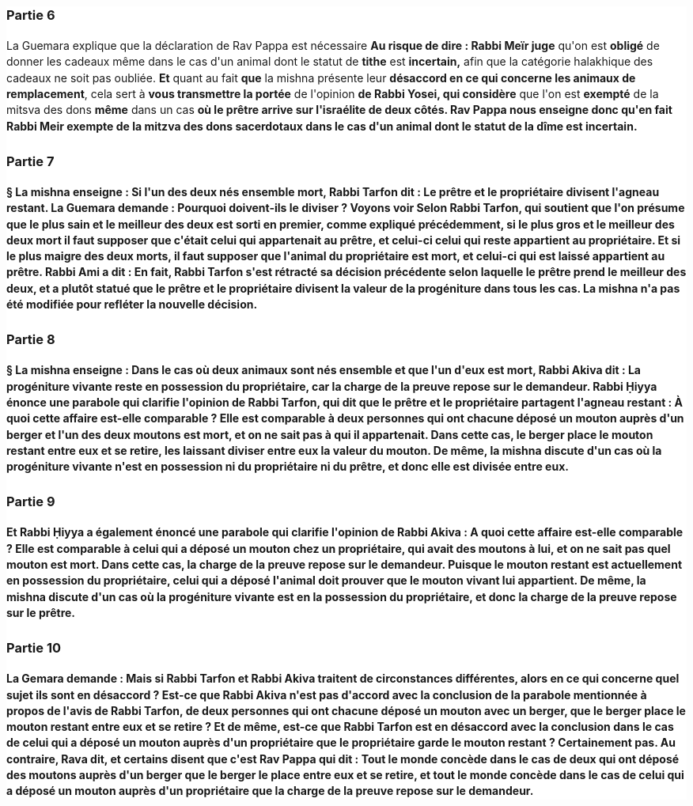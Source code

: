 ### Partie 6
La Guemara explique que la déclaration de Rav Pappa est nécessaire <b>Au risque de dire : Rabbi Meïr juge</b> qu'on est <b>obligé</b> de donner les cadeaux même dans le cas d'un animal dont le statut de <b>tithe</b> est <b>incertain,</b> afin que la catégorie halakhique des cadeaux ne soit pas oubliée. <b>Et</b> quant au fait <b>que</b> la mishna présente leur <b>désaccord en ce qui concerne les animaux de remplacement</b>, cela sert à <b>vous transmettre la portée</b> de l'opinion <b>de Rabbi Yosei, qui considère</b> que l'on est <b>exempté</b> de la mitsva des dons <b>même</b> dans un cas <b>où le prêtre <b>arrive sur</b> l'israélite <b>de deux côtés. </b> Rav Pappa nous <b>enseigne donc</b> qu'en fait Rabbi Meir exempte de la mitzva des dons sacerdotaux dans le cas d'un animal dont le statut de la dîme est incertain.

### Partie 7
§ La mishna enseigne : Si <b>l'un des deux</b> nés ensemble <b>mort, Rabbi Tarfon dit :</b> Le prêtre et le propriétaire <b>divisent</b> l'agneau restant. La Guemara demande : <b>Pourquoi</b> doivent-ils le <b>diviser</b> ? <b>Voyons voir</b> Selon Rabbi Tarfon, qui soutient que l'on présume que le plus sain et le meilleur des deux est sorti en premier, comme expliqué précédemment, <b>si</b> le <b>plus gros</b> et le meilleur des deux <b>mort</b> il faut supposer <b>que c'était celui qui appartenait <b>au prêtre, et celui-ci</b> celui <b>qui reste</b> appartient <b>au propriétaire. Et si le plus maigre</b> des deux <b>morts,</b> il faut supposer que l'animal <b>du propriétaire est mort, et celui-ci</b> <b>qui est</b> laissé appartient <b>au prêtre.</b> Rabbi <b>Ami a dit :</b> En fait, <b>Rabbi Tarfon s'est rétracté</b> sa décision précédente selon laquelle le prêtre prend le meilleur des deux, et a plutôt statué que le prêtre et le propriétaire divisent la valeur de la progéniture dans tous les cas. La mishna n'a pas été modifiée pour refléter la nouvelle décision.

### Partie 8
§ La mishna enseigne : Dans le cas où deux animaux sont nés ensemble et que l'un d'eux est mort, <b>Rabbi Akiva dit :</b> La progéniture vivante reste en possession du propriétaire, car <b>la charge de la preuve repose sur le demandeur. Rabbi Ḥiyya énonce une parabole</b> qui clarifie l'opinion <b>de Rabbi Tarfon,</b> qui dit que le prêtre et le propriétaire partagent l'agneau restant : <b>À quoi cette affaire est-elle comparable ?</b> Elle est comparable <b>à deux</b> personnes <b>qui</b> ont chacune <b>déposé</b> un mouton <b>auprès d'un berger</b> et l'un des deux moutons est mort, et on ne sait pas à qui il appartenait. Dans <b>cette</b> cas, le <b>berger place</b> le mouton restant <b>entre eux et se retire,</b> les laissant diviser entre eux la valeur du mouton. De même, la mishna discute d'un cas où la progéniture vivante n'est en possession ni du propriétaire ni du prêtre, et donc elle est divisée entre eux.

### Partie 9
<b>Et</b> Rabbi Ḥiyya a également énoncé <b>une parabole</b> qui clarifie l'opinion <b>de Rabbi Akiva : A quoi cette affaire est-elle comparable ? </b> Elle est comparable <b>à celui qui a déposé</b> un mouton <b>chez un propriétaire,</b> qui avait des moutons à lui, et on ne sait pas quel mouton est mort. Dans <b>cette</b> cas, <b>la charge de la preuve repose sur le demandeur.</b> Puisque le mouton restant est actuellement en possession du propriétaire, celui qui a déposé l'animal doit prouver que le mouton vivant lui appartient. De même, la mishna discute d'un cas où la progéniture vivante est en la possession du propriétaire, et donc la charge de la preuve repose sur le prêtre.

### Partie 10
La Gemara demande : <b>Mais</b> si Rabbi Tarfon et Rabbi Akiva traitent de circonstances différentes, alors <b>en ce qui concerne quel</b> sujet <b>ils sont en désaccord ? </b> Est-ce que <b>Rabbi Akiva n'est pas d'accord</b> avec la conclusion de la parabole mentionnée à propos de l'avis de Rabbi Tarfon, <b>de deux</b> personnes <b>qui</b> ont chacune <b>déposé</b> un mouton <b>avec un berger, que</b> le <b>berger place</b> le mouton restant entre eux <b>et se retire ? Et</b> de même, est-ce que <b>Rabbi Tarfon est en désaccord</b> avec la conclusion dans le cas <b>de celui qui a déposé</b> un mouton <b>auprès d'un propriétaire</b> que le propriétaire garde le mouton restant ? Certainement pas. Au contraire, <b>Rava dit, et certains disent</b> que c'est <b>Rav Pappa</b> qui dit : <b>Tout le monde concède</b> dans le cas <b>de deux qui ont déposé</b> des moutons <b>auprès d'un berger que</b> le <b>berger le place</b> <b>entre eux et se retire, et</b> tout le monde concède dans le cas <b>de celui qui a déposé</b> un mouton <b>auprès d'un propriétaire que la charge de la preuve repose sur le demandeur.</b>
